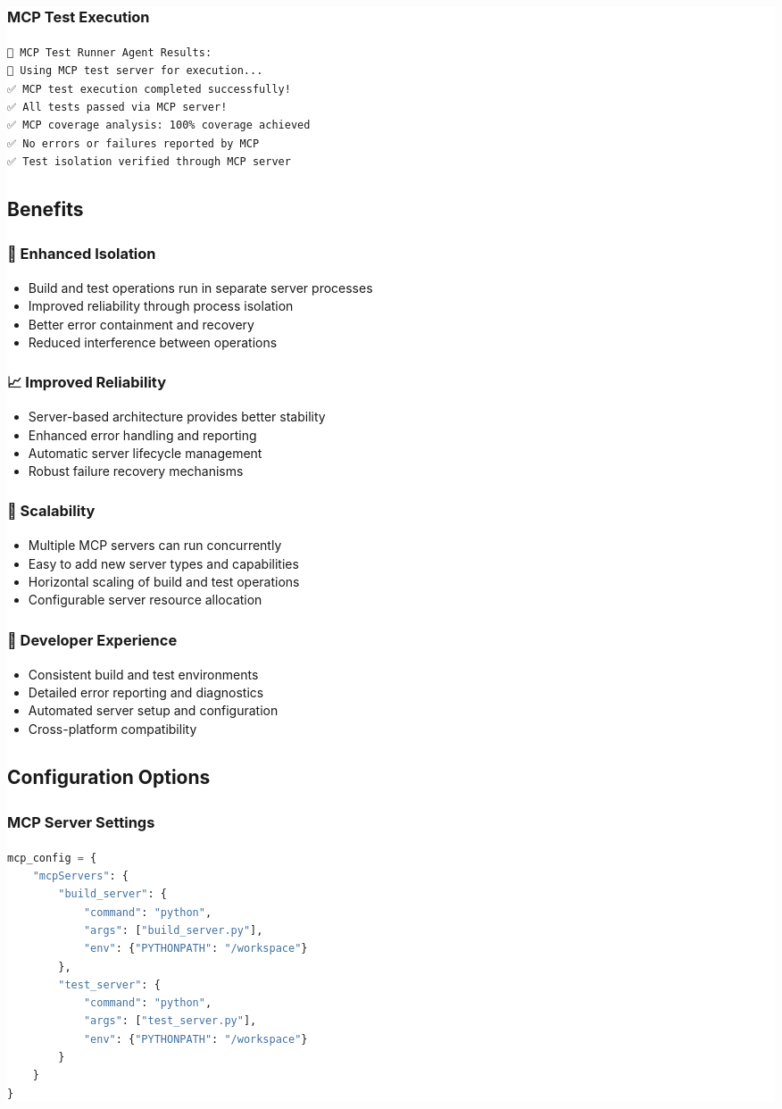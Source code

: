 ### MCP Test Execution
```
🏃 MCP Test Runner Agent Results:
🔧 Using MCP test server for execution...
✅ MCP test execution completed successfully!
✅ All tests passed via MCP server!
✅ MCP coverage analysis: 100% coverage achieved
✅ No errors or failures reported by MCP
✅ Test isolation verified through MCP server
```

## Benefits

### 🎯 Enhanced Isolation
- Build and test operations run in separate server processes
- Improved reliability through process isolation
- Better error containment and recovery
- Reduced interference between operations

### 📈 Improved Reliability
- Server-based architecture provides better stability
- Enhanced error handling and reporting
- Automatic server lifecycle management
- Robust failure recovery mechanisms

### 🔄 Scalability
- Multiple MCP servers can run concurrently
- Easy to add new server types and capabilities
- Horizontal scaling of build and test operations
- Configurable server resource allocation

### 🚀 Developer Experience
- Consistent build and test environments
- Detailed error reporting and diagnostics
- Automated server setup and configuration
- Cross-platform compatibility

## Configuration Options

### MCP Server Settings
```python
mcp_config = {
    "mcpServers": {
        "build_server": {
            "command": "python",
            "args": ["build_server.py"],
            "env": {"PYTHONPATH": "/workspace"}
        },
        "test_server": {
            "command": "python", 
            "args": ["test_server.py"],
            "env": {"PYTHONPATH": "/workspace"}
        }
    }
}
```
